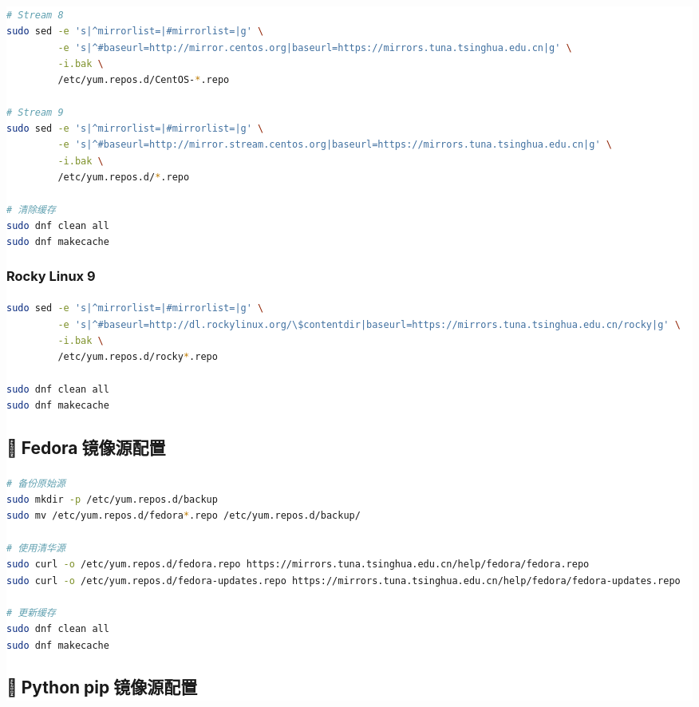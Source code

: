 ```bash
# Stream 8
sudo sed -e 's|^mirrorlist=|#mirrorlist=|g' \
         -e 's|^#baseurl=http://mirror.centos.org|baseurl=https://mirrors.tuna.tsinghua.edu.cn|g' \
         -i.bak \
         /etc/yum.repos.d/CentOS-*.repo

# Stream 9
sudo sed -e 's|^mirrorlist=|#mirrorlist=|g' \
         -e 's|^#baseurl=http://mirror.stream.centos.org|baseurl=https://mirrors.tuna.tsinghua.edu.cn|g' \
         -i.bak \
         /etc/yum.repos.d/*.repo

# 清除缓存
sudo dnf clean all
sudo dnf makecache
```

### Rocky Linux 9

```bash
sudo sed -e 's|^mirrorlist=|#mirrorlist=|g' \
         -e 's|^#baseurl=http://dl.rockylinux.org/\$contentdir|baseurl=https://mirrors.tuna.tsinghua.edu.cn/rocky|g' \
         -i.bak \
         /etc/yum.repos.d/rocky*.repo

sudo dnf clean all
sudo dnf makecache
```

## 🎯 Fedora 镜像源配置

```bash
# 备份原始源
sudo mkdir -p /etc/yum.repos.d/backup
sudo mv /etc/yum.repos.d/fedora*.repo /etc/yum.repos.d/backup/

# 使用清华源
sudo curl -o /etc/yum.repos.d/fedora.repo https://mirrors.tuna.tsinghua.edu.cn/help/fedora/fedora.repo
sudo curl -o /etc/yum.repos.d/fedora-updates.repo https://mirrors.tuna.tsinghua.edu.cn/help/fedora/fedora-updates.repo

# 更新缓存
sudo dnf clean all
sudo dnf makecache
```

## 🐍 Python pip 镜像源配置
